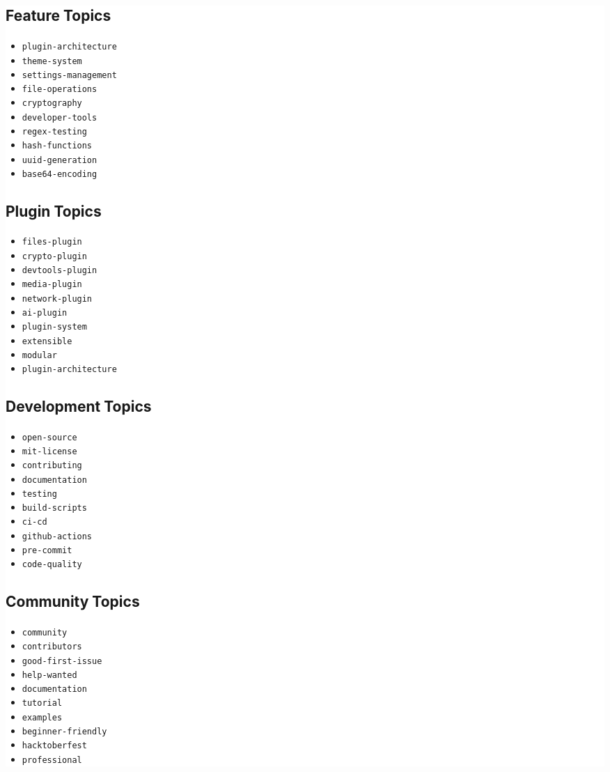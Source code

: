 ## Feature Topics
- `plugin-architecture`
- `theme-system`
- `settings-management`
- `file-operations`
- `cryptography`
- `developer-tools`
- `regex-testing`
- `hash-functions`
- `uuid-generation`
- `base64-encoding`

## Plugin Topics
- `files-plugin`
- `crypto-plugin`
- `devtools-plugin`
- `media-plugin`
- `network-plugin`
- `ai-plugin`
- `plugin-system`
- `extensible`
- `modular`
- `plugin-architecture`

## Development Topics
- `open-source`
- `mit-license`
- `contributing`
- `documentation`
- `testing`
- `build-scripts`
- `ci-cd`
- `github-actions`
- `pre-commit`
- `code-quality`

## Community Topics
- `community`
- `contributors`
- `good-first-issue`
- `help-wanted`
- `documentation`
- `tutorial`
- `examples`
- `beginner-friendly`
- `hacktoberfest`
- `professional`
